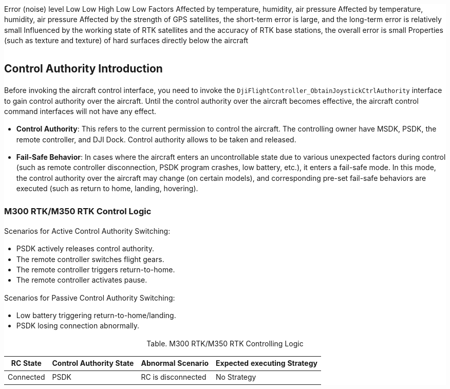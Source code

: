 </tr>
<tr>
<th style="border-left:none">Error (noise) level</th>
<td>Low</td>
<td>Low</td>
<td>High</td>
<td> Low</td>
<td>Low</td>
</tr>
<tr>
<th style="border-left:none">Factors</th>
<td>Affected by temperature, humidity, air pressure</td>
<td>Affected by temperature, humidity, air pressure</td>
<td>Affected by the strength of GPS satellites, the short-term error is large, and the long-term error is relatively small</td>
<td>Influenced by the working state of RTK satellites and the accuracy of RTK base stations, the overall error is small</td>
<td>Properties (such as texture and texture) of hard surfaces directly below the aircraft</td>
</tr>
</tbody>
</table>

## Control Authority Introduction

Before invoking the aircraft control interface, you need to invoke the `DjiFlightController_ObtainJoystickCtrlAuthority` interface to gain control authority over the aircraft. Until the control authority over the aircraft becomes effective, the aircraft control command interfaces will not have any effect.

* **Control Authority**: This refers to the current permission to control the aircraft. The controlling owner have MSDK, PSDK, the remote controller, and DJI Dock. Control authority allows to be taken and released.

* **Fail-Safe Behavior**: In cases where the aircraft enters an uncontrollable state due to various unexpected factors during control (such as remote controller disconnection, PSDK program crashes, low battery, etc.), it enters a fail-safe mode. In this mode, the control authority over the aircraft may change (on certain models), and corresponding pre-set fail-safe behaviors are executed (such as return to home, landing, hovering).

### M300 RTK/M350 RTK Control Logic

Scenarios for Active Control Authority Switching: 
* PSDK actively releases control authority.
* The remote controller switches flight gears.
* The remote controller triggers return-to-home.
* The remote controller activates pause.

Scenarios for Passive Control Authority Switching:
* Low battery triggering return-to-home/landing.
* PSDK losing connection abnormally.

<div style="text-align: center"><p>Table. M300 RTK/M350 RTK Controlling Logic</p></div>
<table>
<thead>
<th>RC State</th>
<th>Control Authority State</th>
<th>Abnormal Scenario</th>
<th>Expected executing Strategy</th>
</thead>
<tbody>
<tr>
<td>Connected</td>
<td>PSDK</td>
<td>RC is disconnected</td>
<td>No Strategy</td>
